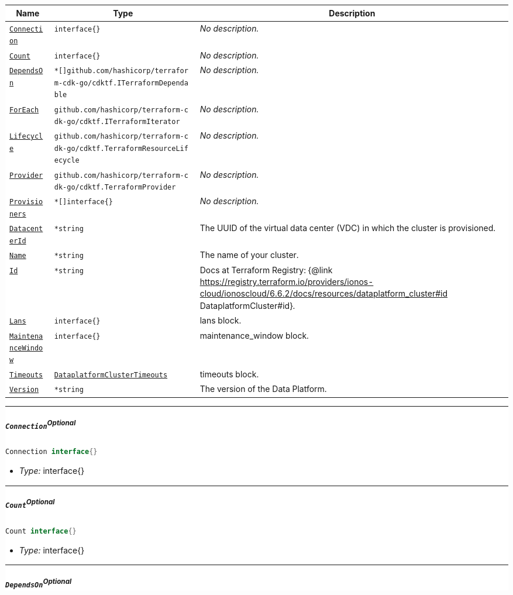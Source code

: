 | **Name** | **Type** | **Description** |
| --- | --- | --- |
| <code><a href="#@cdktf/provider-ionoscloud.dataplatformCluster.DataplatformClusterConfig.property.connection">Connection</a></code> | <code>interface{}</code> | *No description.* |
| <code><a href="#@cdktf/provider-ionoscloud.dataplatformCluster.DataplatformClusterConfig.property.count">Count</a></code> | <code>interface{}</code> | *No description.* |
| <code><a href="#@cdktf/provider-ionoscloud.dataplatformCluster.DataplatformClusterConfig.property.dependsOn">DependsOn</a></code> | <code>*[]github.com/hashicorp/terraform-cdk-go/cdktf.ITerraformDependable</code> | *No description.* |
| <code><a href="#@cdktf/provider-ionoscloud.dataplatformCluster.DataplatformClusterConfig.property.forEach">ForEach</a></code> | <code>github.com/hashicorp/terraform-cdk-go/cdktf.ITerraformIterator</code> | *No description.* |
| <code><a href="#@cdktf/provider-ionoscloud.dataplatformCluster.DataplatformClusterConfig.property.lifecycle">Lifecycle</a></code> | <code>github.com/hashicorp/terraform-cdk-go/cdktf.TerraformResourceLifecycle</code> | *No description.* |
| <code><a href="#@cdktf/provider-ionoscloud.dataplatformCluster.DataplatformClusterConfig.property.provider">Provider</a></code> | <code>github.com/hashicorp/terraform-cdk-go/cdktf.TerraformProvider</code> | *No description.* |
| <code><a href="#@cdktf/provider-ionoscloud.dataplatformCluster.DataplatformClusterConfig.property.provisioners">Provisioners</a></code> | <code>*[]interface{}</code> | *No description.* |
| <code><a href="#@cdktf/provider-ionoscloud.dataplatformCluster.DataplatformClusterConfig.property.datacenterId">DatacenterId</a></code> | <code>*string</code> | The UUID of the virtual data center (VDC) in which the cluster is provisioned. |
| <code><a href="#@cdktf/provider-ionoscloud.dataplatformCluster.DataplatformClusterConfig.property.name">Name</a></code> | <code>*string</code> | The name of your cluster. |
| <code><a href="#@cdktf/provider-ionoscloud.dataplatformCluster.DataplatformClusterConfig.property.id">Id</a></code> | <code>*string</code> | Docs at Terraform Registry: {@link https://registry.terraform.io/providers/ionos-cloud/ionoscloud/6.6.2/docs/resources/dataplatform_cluster#id DataplatformCluster#id}. |
| <code><a href="#@cdktf/provider-ionoscloud.dataplatformCluster.DataplatformClusterConfig.property.lans">Lans</a></code> | <code>interface{}</code> | lans block. |
| <code><a href="#@cdktf/provider-ionoscloud.dataplatformCluster.DataplatformClusterConfig.property.maintenanceWindow">MaintenanceWindow</a></code> | <code>interface{}</code> | maintenance_window block. |
| <code><a href="#@cdktf/provider-ionoscloud.dataplatformCluster.DataplatformClusterConfig.property.timeouts">Timeouts</a></code> | <code><a href="#@cdktf/provider-ionoscloud.dataplatformCluster.DataplatformClusterTimeouts">DataplatformClusterTimeouts</a></code> | timeouts block. |
| <code><a href="#@cdktf/provider-ionoscloud.dataplatformCluster.DataplatformClusterConfig.property.version">Version</a></code> | <code>*string</code> | The version of the Data Platform. |

---

##### `Connection`<sup>Optional</sup> <a name="Connection" id="@cdktf/provider-ionoscloud.dataplatformCluster.DataplatformClusterConfig.property.connection"></a>

```go
Connection interface{}
```

- *Type:* interface{}

---

##### `Count`<sup>Optional</sup> <a name="Count" id="@cdktf/provider-ionoscloud.dataplatformCluster.DataplatformClusterConfig.property.count"></a>

```go
Count interface{}
```

- *Type:* interface{}

---

##### `DependsOn`<sup>Optional</sup> <a name="DependsOn" id="@cdktf/provider-ionoscloud.dataplatformCluster.DataplatformClusterConfig.property.dependsOn"></a>
